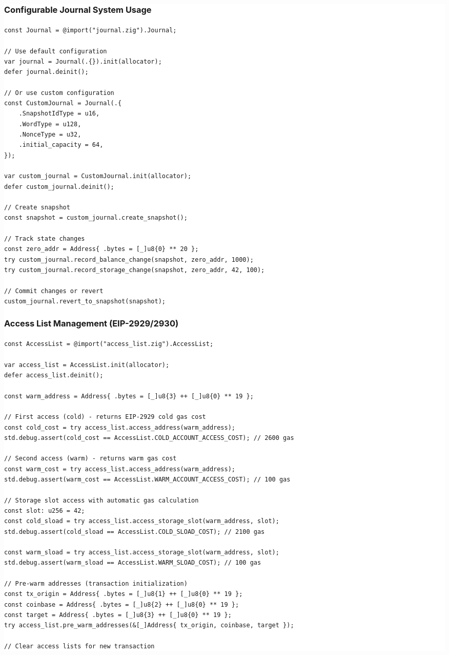 ### Configurable Journal System Usage
```zig
const Journal = @import("journal.zig").Journal;

// Use default configuration
var journal = Journal(.{}).init(allocator);
defer journal.deinit();

// Or use custom configuration
const CustomJournal = Journal(.{
    .SnapshotIdType = u16,
    .WordType = u128,
    .NonceType = u32,
    .initial_capacity = 64,
});

var custom_journal = CustomJournal.init(allocator);
defer custom_journal.deinit();

// Create snapshot
const snapshot = custom_journal.create_snapshot();

// Track state changes
const zero_addr = Address{ .bytes = [_]u8{0} ** 20 };
try custom_journal.record_balance_change(snapshot, zero_addr, 1000);
try custom_journal.record_storage_change(snapshot, zero_addr, 42, 100);

// Commit changes or revert
custom_journal.revert_to_snapshot(snapshot);
```

### Access List Management (EIP-2929/2930)
```zig
const AccessList = @import("access_list.zig").AccessList;

var access_list = AccessList.init(allocator);
defer access_list.deinit();

const warm_address = Address{ .bytes = [_]u8{3} ++ [_]u8{0} ** 19 };

// First access (cold) - returns EIP-2929 cold gas cost
const cold_cost = try access_list.access_address(warm_address);
std.debug.assert(cold_cost == AccessList.COLD_ACCOUNT_ACCESS_COST); // 2600 gas

// Second access (warm) - returns warm gas cost
const warm_cost = try access_list.access_address(warm_address);
std.debug.assert(warm_cost == AccessList.WARM_ACCOUNT_ACCESS_COST); // 100 gas

// Storage slot access with automatic gas calculation
const slot: u256 = 42;
const cold_sload = try access_list.access_storage_slot(warm_address, slot);
std.debug.assert(cold_sload == AccessList.COLD_SLOAD_COST); // 2100 gas

const warm_sload = try access_list.access_storage_slot(warm_address, slot);
std.debug.assert(warm_sload == AccessList.WARM_SLOAD_COST); // 100 gas

// Pre-warm addresses (transaction initialization)
const tx_origin = Address{ .bytes = [_]u8{1} ++ [_]u8{0} ** 19 };
const coinbase = Address{ .bytes = [_]u8{2} ++ [_]u8{0} ** 19 };
const target = Address{ .bytes = [_]u8{3} ++ [_]u8{0} ** 19 };
try access_list.pre_warm_addresses(&[_]Address{ tx_origin, coinbase, target });

// Clear access lists for new transaction
```